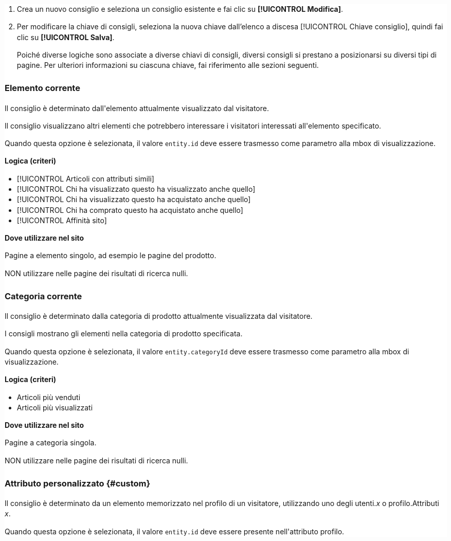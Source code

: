 1. Crea un nuovo consiglio e seleziona un consiglio esistente e fai clic su **[!UICONTROL Modifica]**.
1. Per modificare la chiave di consigli, seleziona la nuova chiave dall’elenco a discesa [!UICONTROL Chiave consiglio], quindi fai clic su **[!UICONTROL Salva]**.

   Poiché diverse logiche sono associate a diverse chiavi di consigli, diversi consigli si prestano a posizionarsi su diversi tipi di pagine. Per ulteriori informazioni su ciascuna chiave, fai riferimento alle sezioni seguenti.

### Elemento corrente

Il consiglio è determinato dall'elemento attualmente visualizzato dal visitatore.

Il consiglio visualizzano altri elementi che potrebbero interessare i visitatori interessati all'elemento specificato.

Quando questa opzione è selezionata, il valore `entity.id` deve essere trasmesso come parametro alla mbox di visualizzazione.

**Logica (criteri)**

* [!UICONTROL Articoli con attributi simili]
* [!UICONTROL Chi ha visualizzato questo ha visualizzato anche quello]
* [!UICONTROL Chi ha visualizzato questo ha acquistato anche quello]
* [!UICONTROL Chi ha comprato questo ha acquistato anche quello]
* [!UICONTROL Affinità sito]

**Dove utilizzare nel sito**

Pagine a elemento singolo, ad esempio le pagine del prodotto.

NON utilizzare nelle pagine dei risultati di ricerca nulli.

### Categoria corrente

Il consiglio è determinato dalla categoria di prodotto attualmente visualizzata dal visitatore.

I consigli mostrano gli elementi nella categoria di prodotto specificata.

Quando questa opzione è selezionata, il valore `entity.categoryId` deve essere trasmesso come parametro alla mbox di visualizzazione.

**Logica (criteri)**

* Articoli più venduti
* Articoli più visualizzati

**Dove utilizzare nel sito**

Pagine a categoria singola.

NON utilizzare nelle pagine dei risultati di ricerca nulli.

### Attributo personalizzato {#custom}

Il consiglio è determinato da un elemento memorizzato nel profilo di un visitatore, utilizzando uno degli utenti.*x* o profilo.Attributi *x*.

Quando questa opzione è selezionata, il valore `entity.id` deve essere presente nell'attributo profilo.
